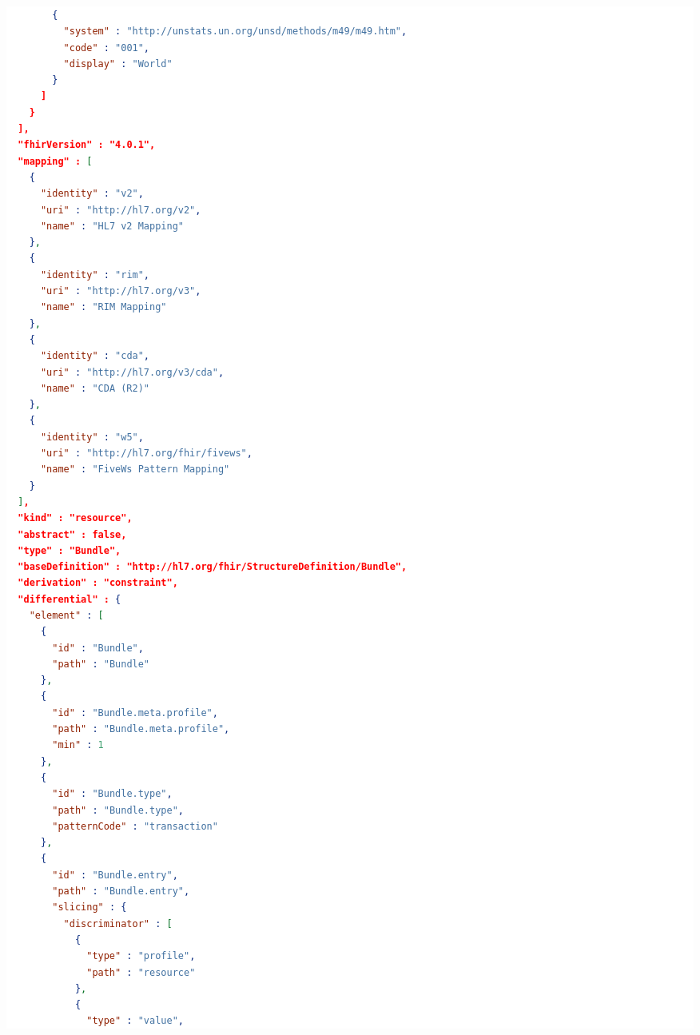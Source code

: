 ```json
        {
          "system" : "http://unstats.un.org/unsd/methods/m49/m49.htm",
          "code" : "001",
          "display" : "World"
        }
      ]
    }
  ],
  "fhirVersion" : "4.0.1",
  "mapping" : [
    {
      "identity" : "v2",
      "uri" : "http://hl7.org/v2",
      "name" : "HL7 v2 Mapping"
    },
    {
      "identity" : "rim",
      "uri" : "http://hl7.org/v3",
      "name" : "RIM Mapping"
    },
    {
      "identity" : "cda",
      "uri" : "http://hl7.org/v3/cda",
      "name" : "CDA (R2)"
    },
    {
      "identity" : "w5",
      "uri" : "http://hl7.org/fhir/fivews",
      "name" : "FiveWs Pattern Mapping"
    }
  ],
  "kind" : "resource",
  "abstract" : false,
  "type" : "Bundle",
  "baseDefinition" : "http://hl7.org/fhir/StructureDefinition/Bundle",
  "derivation" : "constraint",
  "differential" : {
    "element" : [
      {
        "id" : "Bundle",
        "path" : "Bundle"
      },
      {
        "id" : "Bundle.meta.profile",
        "path" : "Bundle.meta.profile",
        "min" : 1
      },
      {
        "id" : "Bundle.type",
        "path" : "Bundle.type",
        "patternCode" : "transaction"
      },
      {
        "id" : "Bundle.entry",
        "path" : "Bundle.entry",
        "slicing" : {
          "discriminator" : [
            {
              "type" : "profile",
              "path" : "resource"
            },
            {
              "type" : "value",
```